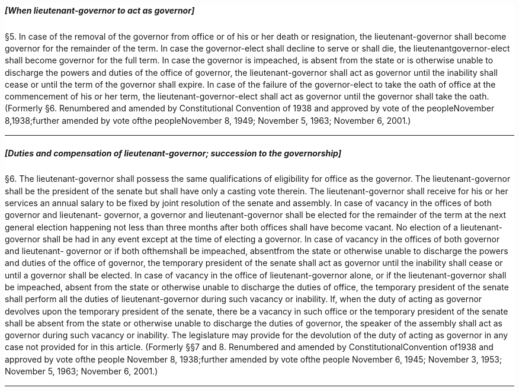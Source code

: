 
##### [When lieutenant-governor to act as governor]
§5. In case of the removal of the governor from office or of his or her death or resignation, the lieutenant-governor shall become governor for the remainder of the term.
In case the governor-elect shall decline to serve or shall die, the lieutenantgovernor-elect shall become governor for the full term.
In case the governor is impeached, is absent from the state or is otherwise unable to discharge the powers and duties of the office of governor, the lieutenant-governor shall act as governor until the inability shall cease or until the term of the governor shall expire.
In case of the failure of the governor-elect to take the oath of office at the commencement of his or her term, the lieutenant-governor-elect shall act as governor until the governor shall take the oath.
(Formerly
§6. Renumbered and amended by Constitutional Convention of 1938 and approved by vote of the peopleNovember 8,1938;further amended by vote ofthe peopleNovember 8, 1949; November 5, 1963; November 6, 2001.)

---

##### [Duties and compensation of lieutenant-governor; succession to the governorship]
§6. The lieutenant-governor shall possess the same qualifications of eligibility for office as the governor.
The lieutenant-governor shall be the president of the senate but shall have only a casting vote therein.
The lieutenant-governor shall receive for his or her services an annual salary to be fixed by joint resolution of the senate and assembly.
In case of vacancy in the offices of both governor and lieutenant- governor, a governor and lieutenant-governor shall be elected for the remainder of the term at the next general election happening not less than three months after both offices shall have become vacant.
No election of a lieutenant-governor shall be had in any event except at the time of electing a governor.
In case of vacancy in the offices of both governor and lieutenant- governor or if both ofthemshall be impeached, absentfrom the state or otherwise unable to discharge the powers and duties of the office of governor, the temporary president of the senate shall act as governor until the inability shall cease or until a governor shall be elected.
In case of vacancy in the office of lieutenant-governor alone, or if the lieutenant-governor shall be impeached, absent from the state or otherwise unable to discharge the duties of office, the temporary president of the senate shall perform all the duties of lieutenant-governor during such vacancy or inability.
If, when the duty of acting as governor devolves upon the temporary president of the senate, there be a vacancy in such office or the temporary president of the senate shall be absent from the state or otherwise unable to discharge the duties of governor, the speaker of the assembly shall act as governor during such vacancy or inability.
The legislature may provide for the devolution of the duty of acting as governor in any case not provided for in this article.
(Formerly
§§7 and 8. Renumbered and amended by ConstitutionalConvention of1938 and approved by vote ofthe people November 8, 1938;further amended by vote ofthe people November 6, 1945; November 3, 1953; November 5, 1963; November 6, 2001.)

---
